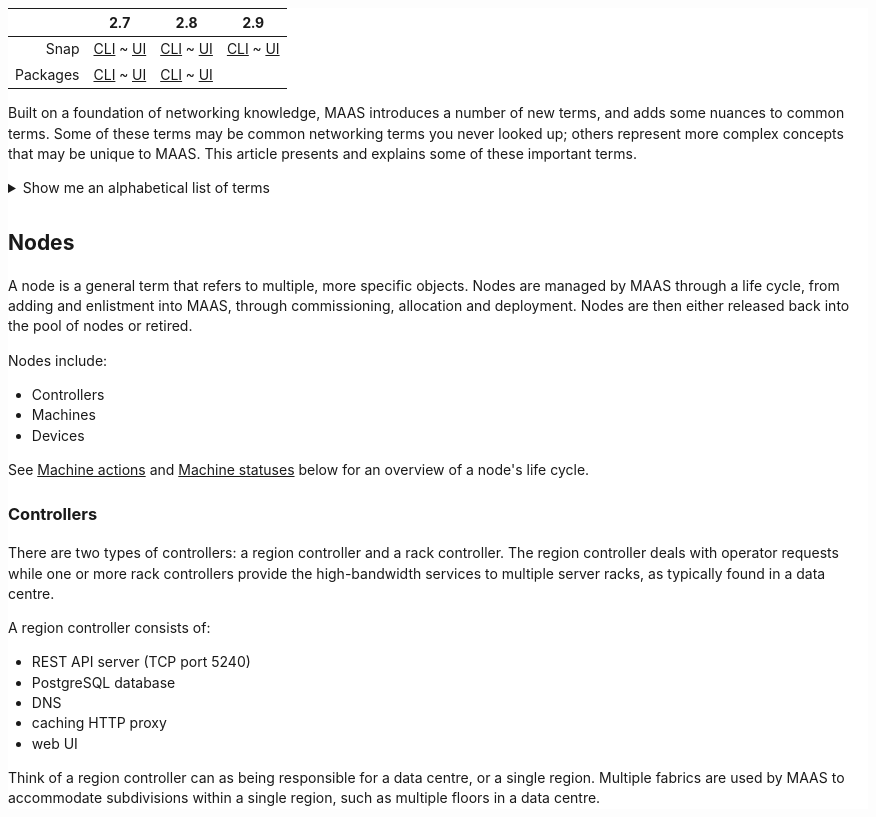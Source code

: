 







||2.7|2.8|2.9|
|-----:|:-----:|:-----:|:-----:|
|Snap|[CLI](/t/concepts-and-terms-snap-2-7-cli/2514) ~ [UI](/t/concepts-and-terms-snap-2-7-ui/2515)|[CLI](/t/concepts-and-terms-snap-2-8-cli/2516) ~ [UI](/t/concepts-and-terms-snap-2-8-ui/2517)|[CLI](/t/concepts-and-terms-snap-2-9-cli/2518) ~ [UI](/t/concepts-and-terms-snap-2-9-ui/2519)|
|Packages|[CLI](/t/concepts-and-terms-deb-2-7-cli/2520) ~ [UI](/t/concepts-and-terms-deb-2-7-ui/2521)|[CLI](/t/concepts-and-terms-deb-2-8-cli/2522) ~ [UI](/t/concepts-and-terms-deb-2-8-ui/2523)||**CLI** ~ [UI](/t/concepts-and-terms-deb-2-9-ui/2525)|















Built on a foundation of networking knowledge, MAAS introduces a number of new terms, and adds some nuances to common terms.  Some of these terms may be common networking terms you never looked up; others represent more complex concepts that may be unique to MAAS.  This article presents and explains some of these important terms.

<details><summary>Show me an alphabetical list of terms</summary></details>

<h2 id="heading--nodes">Nodes</h2>

A node is a general term that refers to multiple, more specific objects. Nodes are managed by MAAS through a life cycle, from adding and enlistment into MAAS, through commissioning, allocation and deployment. Nodes are then either released back into the pool of nodes or retired.

Nodes include:

-   Controllers
-   Machines
-   Devices

See [Machine actions](#heading--machine-actions) and [Machine statuses](#heading--machine-statuses) below for an overview of a node's life cycle.

<h3 id="heading--controllers">Controllers</h3>

There are two types of controllers: a region controller and a rack controller. The region controller deals with operator requests while one or more rack controllers provide the high-bandwidth services to multiple server racks, as typically found in a data centre.

A region controller consists of:

-   REST API server (TCP port 5240)
-   PostgreSQL database
-   DNS
-   caching HTTP proxy
-   web UI

Think of a region controller can as being responsible for a data centre, or a single region. Multiple fabrics are used by MAAS to accommodate subdivisions within a single region, such as multiple floors in a data centre.
